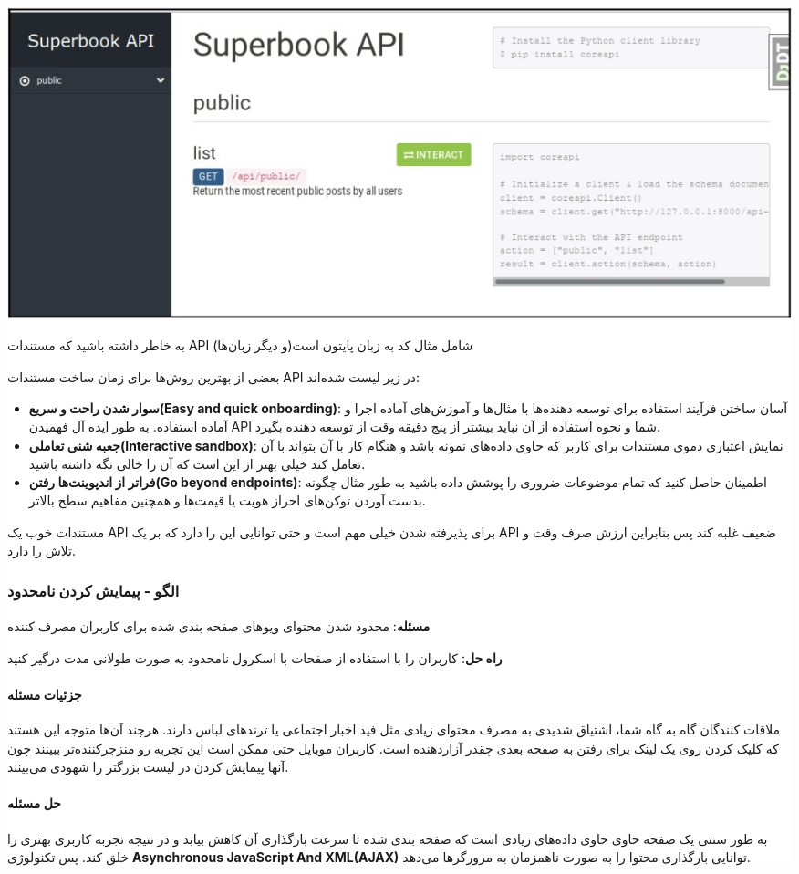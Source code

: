 ![مستدات API با coreapi فریمورک رست جنگو](../09-%20Creating%20APIs/images/img3.jpg)

به خاطر داشته باشید که مستندات API شامل مثال کد به زبان پایتون است(و دیگر زبان‌ها)

بعضی از بهترین روش‌ها برای زمان ساخت مستندات API در زیر لیست شده‌اند:

- **سوار شدن راحت و سریع(Easy and quick onboarding)**: آسان ساختن فرآیند استفاده برای توسعه دهنده‌ها با مثال‌ها و آموزش‌های آماده اجرا و آماده استفاده. به طور ایده آل فهمیدن API شما و نحوه استفاده از آن نباید بیشتر از پنج دقیقه وقت از توسعه دهنده بگیرد.
- **جعبه شنی تعاملی(Interactive sandbox)**: نمایش اعتباری دموی مستندات برای کاربر که حاوی داده‌های نمونه باشد و هنگام کار با آن بتواند با آن تعامل کند خیلی بهتر از این است که آن را خالی نگه داشته باشید.
- **فراتر از اندپوینت‌ها رفتن(Go beyond endpoints)**: اطمینان حاصل کنید که تمام موضوعات ضروری را پوشش داده باشید به طور مثال چگونه بدست آوردن توکن‌های احراز هویت یا قیمت‌ها و همچنین مفاهیم سطح بالاتر.


مستندات خوب یک API برای پذیرفته شدن خیلی مهم است و حتی توانایی این را دارد که بر یک API ضعیف غلبه کند پس بنابراین ارزش صرف وقت و تلاش را دارد.

### الگو - پیمایش کردن نامحدود

**مسئله**: محدود شدن محتوای ویوهای صفحه بندی شده برای کاربران مصرف کننده

**راه حل**: کاربران را با استفاده از صفحات با اسکرول نامحدود به صورت طولانی مدت درگیر کنید

#### جزئیات مسئله

ملاقات کنندگان گاه به گاه شما، اشتیاق شدیدی به مصرف محتوای زیادی مثل فید اخبار اجتماعی یا ترندهای لباس دارند. هرچند آن‌ها متوجه این هستند که کلیک کردن روی یک لینک برای رفتن به صفحه بعدی چقدر آزاردهنده است. کاربران موبایل حتی ممکن است این تجربه رو منزجرکننده‌تر ببینند چون آنها پیمایش کردن در لیست بزرگتر را شهودی می‌بینند.

#### حل مسئله

به طور سنتی یک صفحه حاوی حاوی داده‌های زیادی است که صفحه بندی شده تا سرعت بارگذاری آن کاهش بیابد و در نتیجه تجربه کاربری بهتری را خلق کند. پس تکنولوژی **Asynchronous JavaScript And XML(AJAX)** توانایی بارگذاری محتوا را به صورت ناهمزمان  به مرورگرها می‌دهد. 
